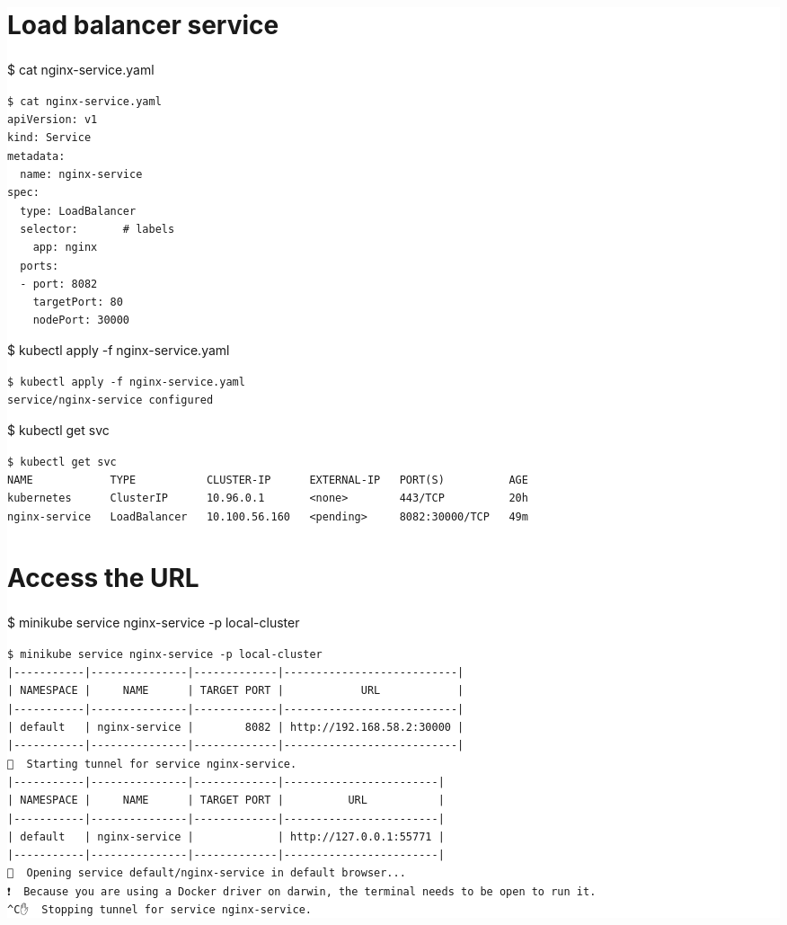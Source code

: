 ```
```

# Load balancer service

$ cat nginx-service.yaml
```
$ cat nginx-service.yaml
apiVersion: v1
kind: Service
metadata:
  name: nginx-service
spec:
  type: LoadBalancer
  selector:       # labels 
    app: nginx
  ports:
  - port: 8082
    targetPort: 80
    nodePort: 30000
```

$ kubectl apply -f nginx-service.yaml 
```
$ kubectl apply -f nginx-service.yaml 
service/nginx-service configured
```

$ kubectl get svc
```
$ kubectl get svc
NAME            TYPE           CLUSTER-IP      EXTERNAL-IP   PORT(S)          AGE
kubernetes      ClusterIP      10.96.0.1       <none>        443/TCP          20h
nginx-service   LoadBalancer   10.100.56.160   <pending>     8082:30000/TCP   49m
```

# Access the URL 

$ minikube service nginx-service -p local-cluster
```
$ minikube service nginx-service -p local-cluster
|-----------|---------------|-------------|---------------------------|
| NAMESPACE |     NAME      | TARGET PORT |            URL            |
|-----------|---------------|-------------|---------------------------|
| default   | nginx-service |        8082 | http://192.168.58.2:30000 |
|-----------|---------------|-------------|---------------------------|
🏃  Starting tunnel for service nginx-service.
|-----------|---------------|-------------|------------------------|
| NAMESPACE |     NAME      | TARGET PORT |          URL           |
|-----------|---------------|-------------|------------------------|
| default   | nginx-service |             | http://127.0.0.1:55771 |
|-----------|---------------|-------------|------------------------|
🎉  Opening service default/nginx-service in default browser...
❗  Because you are using a Docker driver on darwin, the terminal needs to be open to run it.
^C✋  Stopping tunnel for service nginx-service.
```
